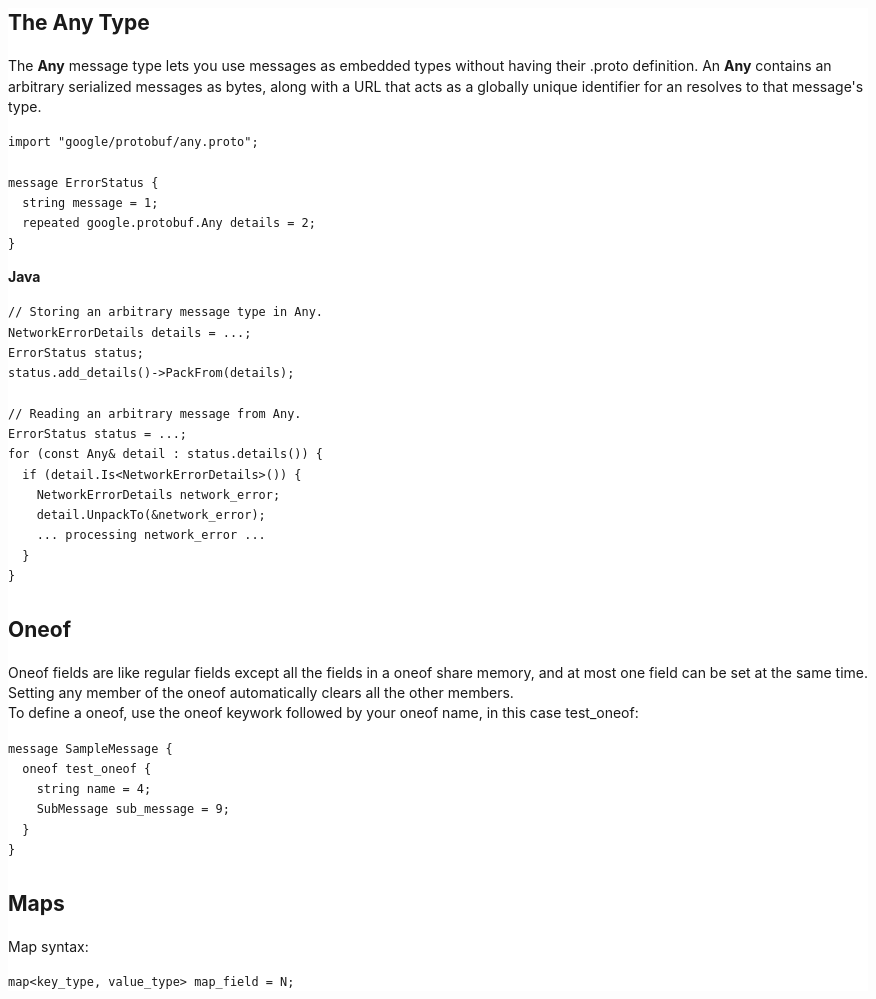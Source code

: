 ## The Any Type
The **Any** message type lets you use messages as embedded types without having their .proto definition. An **Any** contains an arbitrary serialized messages as bytes, along with a URL that acts as a globally unique identifier for an resolves to that message's type.
```
import "google/protobuf/any.proto";

message ErrorStatus {
  string message = 1;
  repeated google.protobuf.Any details = 2;
}
```
**Java**
```
// Storing an arbitrary message type in Any.
NetworkErrorDetails details = ...;
ErrorStatus status;
status.add_details()->PackFrom(details);

// Reading an arbitrary message from Any.
ErrorStatus status = ...;
for (const Any& detail : status.details()) {
  if (detail.Is<NetworkErrorDetails>()) {
    NetworkErrorDetails network_error;
    detail.UnpackTo(&network_error);
    ... processing network_error ...
  }
}
```

## Oneof
Oneof fields are like regular fields except all the fields in a oneof share memory, and at most one field can be set at the same time. Setting any member of the oneof automatically clears all the other members. <br>
To define a oneof, use the oneof keywork followed by your oneof name, in this case test_oneof:
```
message SampleMessage {
  oneof test_oneof {
    string name = 4;
    SubMessage sub_message = 9;
  }
}
```

## Maps
Map syntax:
```
map<key_type, value_type> map_field = N;
```

